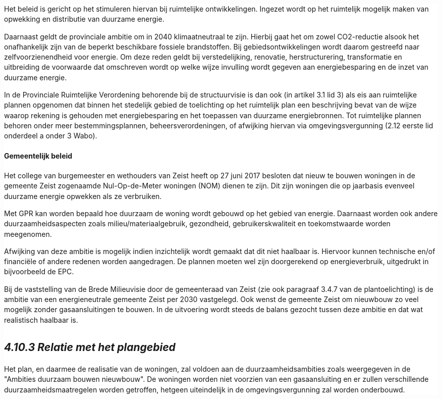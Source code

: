 Het beleid is gericht op het stimuleren hiervan bij ruimtelijke ontwikkelingen. Ingezet wordt op het ruimtelijk mogelijk maken van opwekking en distributie van duurzame energie.

Daarnaast geldt de provinciale ambitie om in 2040 klimaatneutraal te zijn. Hierbij gaat het om zowel CO2-reductie alsook het onafhankelijk zijn van de beperkt beschikbare fossiele brandstoffen. Bij gebiedsontwikkelingen wordt daarom gestreefd naar zelfvoorzienendheid voor energie. Om deze reden geldt bij verstedelijking, renovatie, herstructurering, transformatie en uitbreiding de voorwaarde dat omschreven wordt op welke wijze invulling wordt gegeven aan energiebesparing en de inzet van duurzame energie.

In de Provinciale Ruimtelijke Verordening behorende bij de structuurvisie is dan ook (in artikel 3.1 lid 3) als eis aan ruimtelijke plannen opgenomen dat binnen het stedelijk gebied de toelichting op het ruimtelijk plan een beschrijving bevat van de wijze waarop rekening is gehouden met energiebesparing en het toepassen van duurzame energiebronnen. Tot ruimtelijke plannen behoren onder meer bestemmingsplannen, beheersverordeningen, of afwijking hiervan via omgevingsvergunning (2.12 eerste lid onderdeel a onder 3 Wabo).

#### Gemeentelijk beleid

Het college van burgemeester en wethouders van Zeist heeft op 27 juni 2017 besloten dat nieuw te bouwen woningen in de gemeente Zeist zogenaamde Nul-Op-de-Meter woningen (NOM) dienen te zijn. Dit zijn woningen die op jaarbasis evenveel duurzame energie opwekken als ze verbruiken.

Met GPR kan worden bepaald hoe duurzaam de woning wordt gebouwd op het gebied van energie. Daarnaast worden ook andere duurzaamheidsaspecten zoals milieu/materiaalgebruik, gezondheid, gebruikerskwaliteit en toekomstwaarde worden meegenomen.

Afwijking van deze ambitie is mogelijk indien inzichtelijk wordt gemaakt dat dit niet haalbaar is. Hiervoor kunnen technische en/of financiële of andere redenen worden aangedragen. De plannen moeten wel zijn doorgerekend op energieverbruik, uitgedrukt in bijvoorbeeld de EPC.

Bij de vaststelling van de Brede Milieuvisie door de gemeenteraad van Zeist (zie ook paragraaf 3.4.7 van de plantoelichting) is de ambitie van een energieneutrale gemeente Zeist per 2030 vastgelegd. Ook wenst de gemeente Zeist om nieuwbouw zo veel mogelijk zonder gasaansluitingen te bouwen. In de uitvoering wordt steeds de balans gezocht tussen deze ambitie en dat wat realistisch haalbaar is.

## *4.10.3 Relatie met het plangebied*

Het plan, en daarmee de realisatie van de woningen, zal voldoen aan de duurzaamheidsambities zoals weergegeven in de "Ambities duurzaam bouwen nieuwbouw". De woningen worden niet voorzien van een gasaansluiting en er zullen verschillende duurzaamheidsmaatregelen worden getroffen, hetgeen uiteindelijk in de omgevingsvergunning zal worden onderbouwd.

